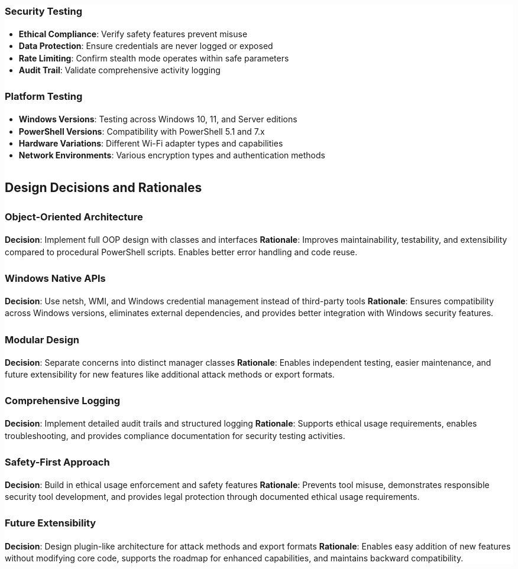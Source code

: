 ### Security Testing

- **Ethical Compliance**: Verify safety features prevent misuse
- **Data Protection**: Ensure credentials are never logged or exposed
- **Rate Limiting**: Confirm stealth mode operates within safe parameters
- **Audit Trail**: Validate comprehensive activity logging

### Platform Testing

- **Windows Versions**: Testing across Windows 10, 11, and Server editions
- **PowerShell Versions**: Compatibility with PowerShell 5.1 and 7.x
- **Hardware Variations**: Different Wi-Fi adapter types and capabilities
- **Network Environments**: Various encryption types and authentication methods

## Design Decisions and Rationales

### Object-Oriented Architecture

**Decision**: Implement full OOP design with classes and interfaces
**Rationale**: Improves maintainability, testability, and extensibility compared to procedural PowerShell scripts. Enables better error handling and code reuse.

### Windows Native APIs

**Decision**: Use netsh, WMI, and Windows credential management instead of third-party tools
**Rationale**: Ensures compatibility across Windows versions, eliminates external dependencies, and provides better integration with Windows security features.

### Modular Design

**Decision**: Separate concerns into distinct manager classes
**Rationale**: Enables independent testing, easier maintenance, and future extensibility for new features like additional attack methods or export formats.

### Comprehensive Logging

**Decision**: Implement detailed audit trails and structured logging
**Rationale**: Supports ethical usage requirements, enables troubleshooting, and provides compliance documentation for security testing activities.

### Safety-First Approach

**Decision**: Build in ethical usage enforcement and safety features
**Rationale**: Prevents tool misuse, demonstrates responsible security tool development, and provides legal protection through documented ethical usage requirements.

### Future Extensibility

**Decision**: Design plugin-like architecture for attack methods and export formats
**Rationale**: Enables easy addition of new features without modifying core code, supports the roadmap for enhanced capabilities, and maintains backward compatibility.